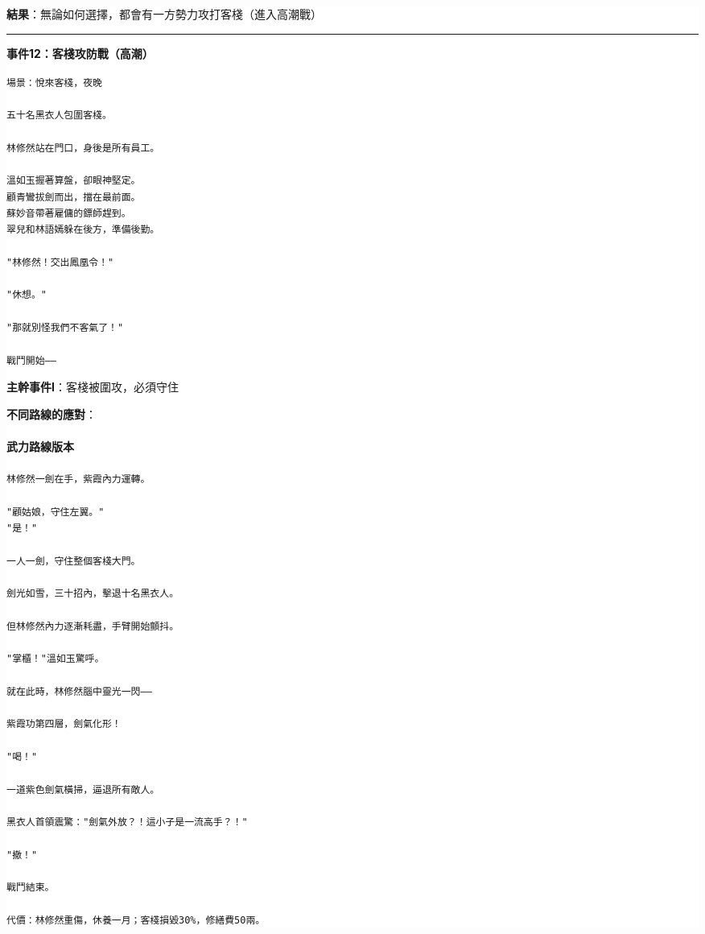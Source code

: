 **結果**：無論如何選擇，都會有一方勢力攻打客棧（進入高潮戰）

---

**事件12：客棧攻防戰（高潮）**

```
場景：悅來客棧，夜晚

五十名黑衣人包圍客棧。

林修然站在門口，身後是所有員工。

溫如玉握著算盤，卻眼神堅定。
顧青鸞拔劍而出，擋在最前面。
蘇妙音帶著雇傭的鏢師趕到。
翠兒和林語嫣躲在後方，準備後勤。

"林修然！交出鳳凰令！"

"休想。"

"那就別怪我們不客氣了！"

戰鬥開始——
```

**主幹事件I**：客棧被圍攻，必須守住

**不同路線的應對**：

#### 武力路線版本
```
林修然一劍在手，紫霞內力運轉。

"顧姑娘，守住左翼。"
"是！"

一人一劍，守住整個客棧大門。

劍光如雪，三十招內，擊退十名黑衣人。

但林修然內力逐漸耗盡，手臂開始顫抖。

"掌櫃！"溫如玉驚呼。

就在此時，林修然腦中靈光一閃——

紫霞功第四層，劍氣化形！

"喝！"

一道紫色劍氣橫掃，逼退所有敵人。

黑衣人首領震驚："劍氣外放？！這小子是一流高手？！"

"撤！"

戰鬥結束。

代價：林修然重傷，休養一月；客棧損毀30%，修繕費50兩。
```
